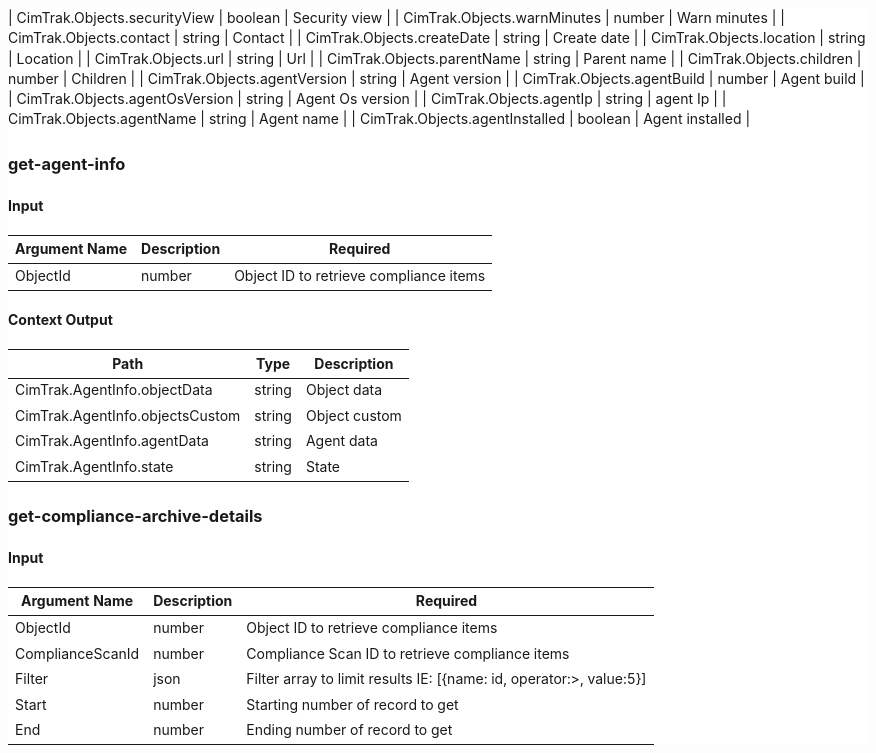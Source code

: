 | CimTrak.Objects.securityView | boolean | Security view | 
| CimTrak.Objects.warnMinutes | number | Warn minutes | 
| CimTrak.Objects.contact | string | Contact | 
| CimTrak.Objects.createDate | string | Create date | 
| CimTrak.Objects.location | string | Location | 
| CimTrak.Objects.url | string | Url | 
| CimTrak.Objects.parentName | string | Parent name | 
| CimTrak.Objects.children | number | Children | 
| CimTrak.Objects.agentVersion | string | Agent version | 
| CimTrak.Objects.agentBuild | number | Agent build | 
| CimTrak.Objects.agentOsVersion | string | Agent Os version | 
| CimTrak.Objects.agentIp | string | agent Ip | 
| CimTrak.Objects.agentName | string | Agent name | 
| CimTrak.Objects.agentInstalled | boolean | Agent installed | 

### get-agent-info

#### Input

| **Argument Name** | **Description** | **Required** |
| --- | --- | --- |
| ObjectId | number | Object ID to retrieve compliance items | 


#### Context Output

| **Path** | **Type** | **Description** |
| --- | --- | --- |
| CimTrak.AgentInfo.objectData | string | Object data | 
| CimTrak.AgentInfo.objectsCustom | string | Object custom | 
| CimTrak.AgentInfo.agentData | string | Agent data | 
| CimTrak.AgentInfo.state | string | State | 

### get-compliance-archive-details

#### Input

| **Argument Name** | **Description** | **Required** |
| --- | --- | --- |
| ObjectId | number | Object ID to retrieve compliance items | 
| ComplianceScanId | number | Compliance Scan ID to retrieve compliance items | 
| Filter | json | Filter array to limit results IE: [{name: id, operator:>, value:5}] | 
| Start | number | Starting number of record to get | 
| End | number | Ending number of record to get | 
